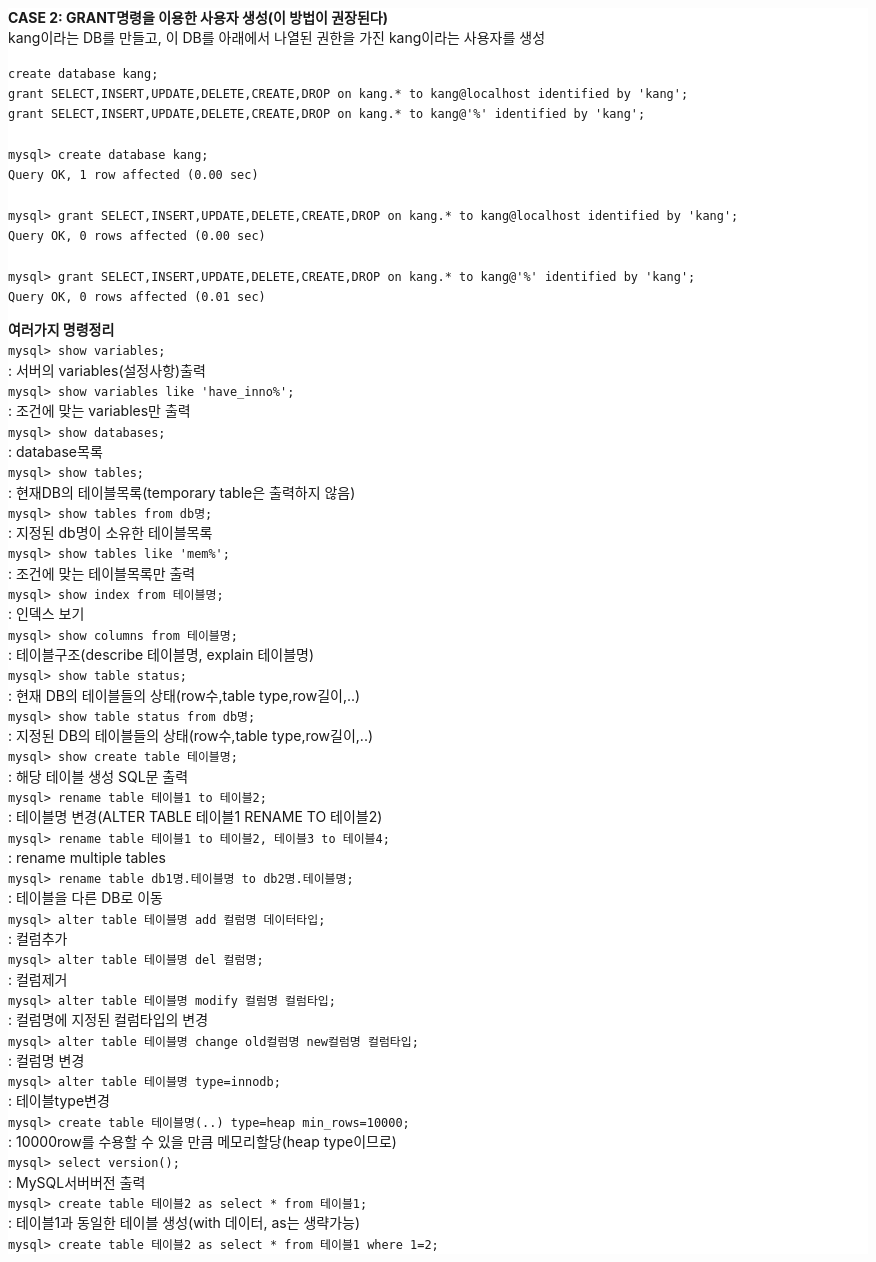 **CASE 2: GRANT명령을 이용한 사용자 생성(이 방법이 권장된다)**  
kang이라는 DB를 만들고, 이 DB를 아래에서 나열된 권한을 가진 kang이라는 사용자를 생성  
~~~
create database kang;
grant SELECT,INSERT,UPDATE,DELETE,CREATE,DROP on kang.* to kang@localhost identified by 'kang';
grant SELECT,INSERT,UPDATE,DELETE,CREATE,DROP on kang.* to kang@'%' identified by 'kang';

mysql> create database kang;
Query OK, 1 row affected (0.00 sec)

mysql> grant SELECT,INSERT,UPDATE,DELETE,CREATE,DROP on kang.* to kang@localhost identified by 'kang';
Query OK, 0 rows affected (0.00 sec)

mysql> grant SELECT,INSERT,UPDATE,DELETE,CREATE,DROP on kang.* to kang@'%' identified by 'kang';
Query OK, 0 rows affected (0.01 sec)
~~~

**여러가지 명령정리**  
``mysql> show variables;``  
: 서버의 variables(설정사항)출력  
``mysql> show variables like 'have_inno%';``  
: 조건에 맞는 variables만 출력  
``mysql> show databases;``  
: database목록  
``mysql> show tables;``  
: 현재DB의 테이블목록(temporary table은 출력하지 않음)  
``mysql> show tables from db명;``  
: 지정된 db명이 소유한 테이블목록  
``mysql> show tables like 'mem%';``  
: 조건에 맞는 테이블목록만 출력  
``mysql> show index from 테이블명;``  
: 인덱스 보기  
``mysql> show columns from 테이블명;``  
: 테이블구조(describe 테이블명, explain 테이블명)  
``mysql> show table status;``  
: 현재 DB의 테이블들의 상태(row수,table type,row길이,..)  
``mysql> show table status from db명;``  
: 지정된 DB의 테이블들의 상태(row수,table type,row길이,..)  
``mysql> show create table 테이블명;``  
: 해당 테이블 생성 SQL문 출력  
``mysql> rename table 테이블1 to 테이블2;``  
: 테이블명 변경(ALTER TABLE 테이블1 RENAME TO 테이블2)  
``mysql> rename table 테이블1 to 테이블2, 테이블3 to 테이블4;``  
: rename multiple tables  
``mysql> rename table db1명.테이블명 to db2명.테이블명;``  
: 테이블을 다른 DB로 이동  
``mysql> alter table 테이블명 add 컬럼명 데이터타입;``  
: 컬럼추가  
``mysql> alter table 테이블명 del 컬럼명;``  
: 컬럼제거  
``mysql> alter table 테이블명 modify 컬럼명 컬럼타입;``  
: 컬럼명에 지정된 컬럼타입의 변경  
``mysql> alter table 테이블명 change old컬럼명 new컬럼명 컬럼타입;``  
: 컬럼명 변경  
``mysql> alter table 테이블명 type=innodb;``  
: 테이블type변경  
``mysql> create table 테이블명(..) type=heap min_rows=10000;``  
: 10000row를 수용할 수 있을 만큼 메모리할당(heap type이므로)  
``mysql> select version();``  
: MySQL서버버전 출력  
``mysql> create table 테이블2 as select * from 테이블1;``  
: 테이블1과 동일한 테이블 생성(with 데이터, as는 생략가능)  
``mysql> create table 테이블2 as select * from 테이블1 where 1=2;``  